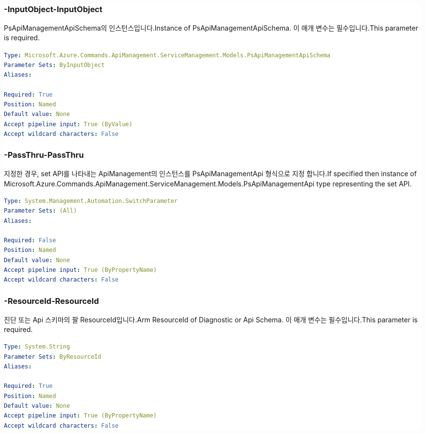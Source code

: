 ### <span data-ttu-id="df0a1-125">-InputObject</span><span class="sxs-lookup"><span data-stu-id="df0a1-125">-InputObject</span></span>
<span data-ttu-id="df0a1-126">PsApiManagementApiSchema의 인스턴스입니다.</span><span class="sxs-lookup"><span data-stu-id="df0a1-126">Instance of PsApiManagementApiSchema.</span></span>
<span data-ttu-id="df0a1-127">이 매개 변수는 필수입니다.</span><span class="sxs-lookup"><span data-stu-id="df0a1-127">This parameter is required.</span></span>

```yaml
Type: Microsoft.Azure.Commands.ApiManagement.ServiceManagement.Models.PsApiManagementApiSchema
Parameter Sets: ByInputObject
Aliases:

Required: True
Position: Named
Default value: None
Accept pipeline input: True (ByValue)
Accept wildcard characters: False
```

### <span data-ttu-id="df0a1-128">-PassThru</span><span class="sxs-lookup"><span data-stu-id="df0a1-128">-PassThru</span></span>
<span data-ttu-id="df0a1-129">지정한 경우, set API를 나타내는 ApiManagement의 인스턴스를 PsApiManagementApi 형식으로 지정 합니다.</span><span class="sxs-lookup"><span data-stu-id="df0a1-129">If specified then instance of Microsoft.Azure.Commands.ApiManagement.ServiceManagement.Models.PsApiManagementApi type representing the set API.</span></span>

```yaml
Type: System.Management.Automation.SwitchParameter
Parameter Sets: (All)
Aliases:

Required: False
Position: Named
Default value: None
Accept pipeline input: True (ByPropertyName)
Accept wildcard characters: False
```

### <span data-ttu-id="df0a1-130">-ResourceId</span><span class="sxs-lookup"><span data-stu-id="df0a1-130">-ResourceId</span></span>
<span data-ttu-id="df0a1-131">진단 또는 Api 스키마의 팔 ResourceId입니다.</span><span class="sxs-lookup"><span data-stu-id="df0a1-131">Arm ResourceId of Diagnostic or Api Schema.</span></span> <span data-ttu-id="df0a1-132">이 매개 변수는 필수입니다.</span><span class="sxs-lookup"><span data-stu-id="df0a1-132">This parameter is required.</span></span>

```yaml
Type: System.String
Parameter Sets: ByResourceId
Aliases:

Required: True
Position: Named
Default value: None
Accept pipeline input: True (ByPropertyName)
Accept wildcard characters: False
```
